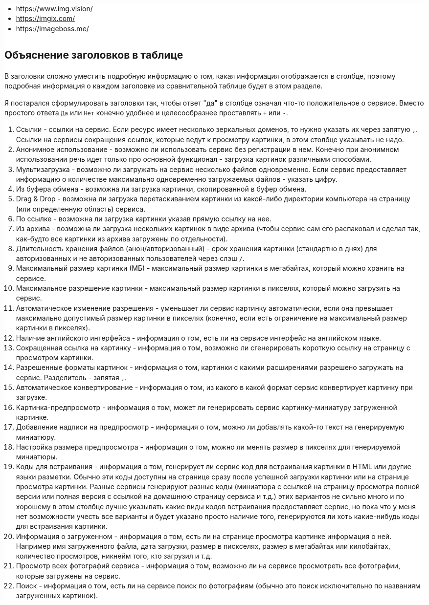 - https://www.img.vision/
- https://imgix.com/
- https://imageboss.me/

## Объяснение заголовков в таблице

В заголовки сложно уместить подробную информацию о том, какая информация отображается в столбце, поэтому подробная информация о каждом заголовке из сравнительной таблице будет в этом разделе.

Я постарался сформулировать заголовки так, чтобы ответ "да" в столбце означал что-то положительное о сервисе. Вместо простого ответа `Да` или `Нет` конечно удобнее и целесообразнее проставлять `+` или `-`.

1. Ссылки - ссылки на сервис. Если ресурс имеет несколько зеркальных доменов, то нужно указать их через запятую `,`. Ссылки на сервисы сокращения ссылок, которые ведут к просмотру картинки, в этом столбце указывать не надо.
2. Анонимное использование - возможно ли использовать сервис без регистрации в нем. Конечно при анонимном использовании речь идет только про основной функционал - загрузка картинок различными способами.
3. Мультизагрузка - возможно ли загружать на сервис несколько файлов одновременно. Если сервис предоставляет информацию о количестве максимально одновременно загружаемых файлов - указать цифру.
4. Из буфера обмена - возможна ли загрузка картинки, скопированной в буфер обмена.
5. Drag & Drop - возможна ли загрузка перетаскиванием картинки из какой-либо директории компьютера на страницу (или определенную область) сервиса.
6. По ссылке - возможна ли загрузка картинки указав прямую ссылку на нее.
7. Из архива - возможна ли загрузка нескольких картинок в виде архива (чтобы сервис сам его распаковал и сделал так, как-будто все картинки из архива загружены по отдельности).
8. Длительность хранения файлов (анон/авторизованный) - срок хранения картинки (стандартно в днях) для авторизованных и не авторизованных пользователей через слэш `/`.
9. Максимальный размер картинки (МБ) - максимальный размер картинки в мегабайтах, который можно хранить на сервисе.
10. Максимальное разрешение картинки - максимальный размер картинки в пикселях, который можно загрузить на сервис.
11. Автоматическое изменение разрешения - уменьшает ли сервис картинку автоматически, если она превышает максимально допустимый размер картинки в пикселях (конечно, если есть ограничение на максимальный размер картинки в пикселях).
12. Наличие английского интерфейса - информация о том, есть ли на сервисе интерфейс на английском языке.
13. Сокращенная ссылка на картинку - информация о том, возможно ли сгенерировать короткую ссылку на страницу с просмотром картинки.
14. Разрешенные форматы картинок - информация о том, картинки с какими расширениями разрешено загружать на сервис. Разделитель - запятая `,`.
15. Автоматическое конвертирование - информация о том, из какого в какой формат сервис конвертирует картинку при загрузке.
16. Картинка-предпросмотр - информация о том, может ли генерировать сервис картинку-миниатуру загруженной картинке.
17. Добавление надписи на предпросмотр - информация о том, можно ли добавлять какой-то текст на генерируемую миниатюру.
18. Настройка размера предпросмотра - информация о том, можно ли менять размер в пикселях для генерируемой миниатюры.
19. Коды для встраивания - информация о том, генерирует ли сервис код для встраивания картинки в HTML или другие языки разметки. Обычно эти коды доступны на странице сразу после успешной загрузки картинки или на странице просмотра картинки. Разные сервисы генерируют разные коды (миниатюра с ссылкой на страницу просмотра полной версии или полная версия с ссылкой на домашнюю страницу сервиса и т.д.) этих вариантов не сильно много и по хорошему в этом столбце лучше указывать какие виды кодов встраивания предоставляет сервис, но пока что у меня нет возможности учесть все варианты и будет указано просто наличие того, генерируются ли хоть какие-нибудь коды для встраивания картинки.
20. Информация о загруженном - информация о том, есть ли на странице просмотра картинке информация о ней. Например имя загруженного файла, дата загрузки, размер в пискселях, размер в мегабайтах или килобайтах, количество просмотров, никнейм того, кто загрузил и т.д. 
21. Просмотр всех фотографий сервиса - информация о том, возможно ли на сервисе просмотреть все фотографии, которые загружены на сервис.
22. Поиск - информация о том, есть ли на сервисе поиск по фотографиям (обычно это поиск исключительно по названиям загруженных картинок).